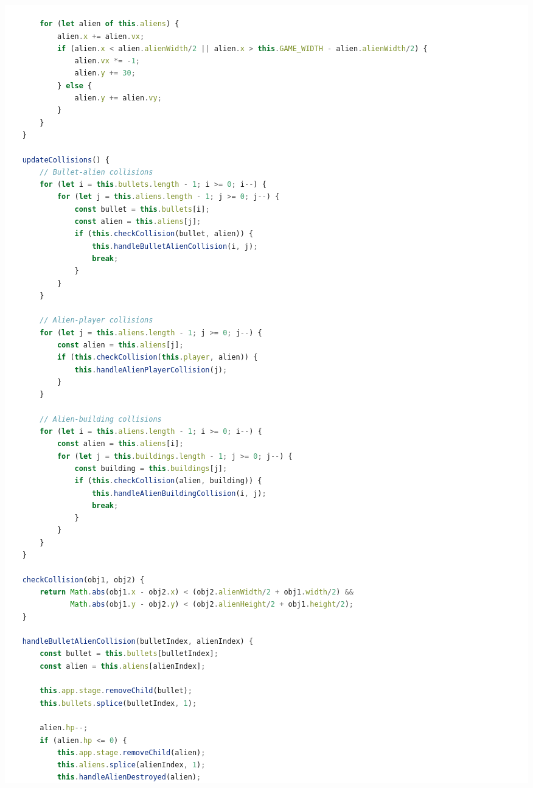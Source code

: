 ```javascript

        for (let alien of this.aliens) {
            alien.x += alien.vx;
            if (alien.x < alien.alienWidth/2 || alien.x > this.GAME_WIDTH - alien.alienWidth/2) {
                alien.vx *= -1;
                alien.y += 30;
            } else {
                alien.y += alien.vy;
            }
        }
    }

    updateCollisions() {
        // Bullet-alien collisions
        for (let i = this.bullets.length - 1; i >= 0; i--) {
            for (let j = this.aliens.length - 1; j >= 0; j--) {
                const bullet = this.bullets[i];
                const alien = this.aliens[j];
                if (this.checkCollision(bullet, alien)) {
                    this.handleBulletAlienCollision(i, j);
                    break;
                }
            }
        }

        // Alien-player collisions
        for (let j = this.aliens.length - 1; j >= 0; j--) {
            const alien = this.aliens[j];
            if (this.checkCollision(this.player, alien)) {
                this.handleAlienPlayerCollision(j);
            }
        }

        // Alien-building collisions
        for (let i = this.aliens.length - 1; i >= 0; i--) {
            const alien = this.aliens[i];
            for (let j = this.buildings.length - 1; j >= 0; j--) {
                const building = this.buildings[j];
                if (this.checkCollision(alien, building)) {
                    this.handleAlienBuildingCollision(i, j);
                    break;
                }
            }
        }
    }

    checkCollision(obj1, obj2) {
        return Math.abs(obj1.x - obj2.x) < (obj2.alienWidth/2 + obj1.width/2) &&
               Math.abs(obj1.y - obj2.y) < (obj2.alienHeight/2 + obj1.height/2);
    }

    handleBulletAlienCollision(bulletIndex, alienIndex) {
        const bullet = this.bullets[bulletIndex];
        const alien = this.aliens[alienIndex];
        
        this.app.stage.removeChild(bullet);
        this.bullets.splice(bulletIndex, 1);
        
        alien.hp--;
        if (alien.hp <= 0) {
            this.app.stage.removeChild(alien);
            this.aliens.splice(alienIndex, 1);
            this.handleAlienDestroyed(alien);
```